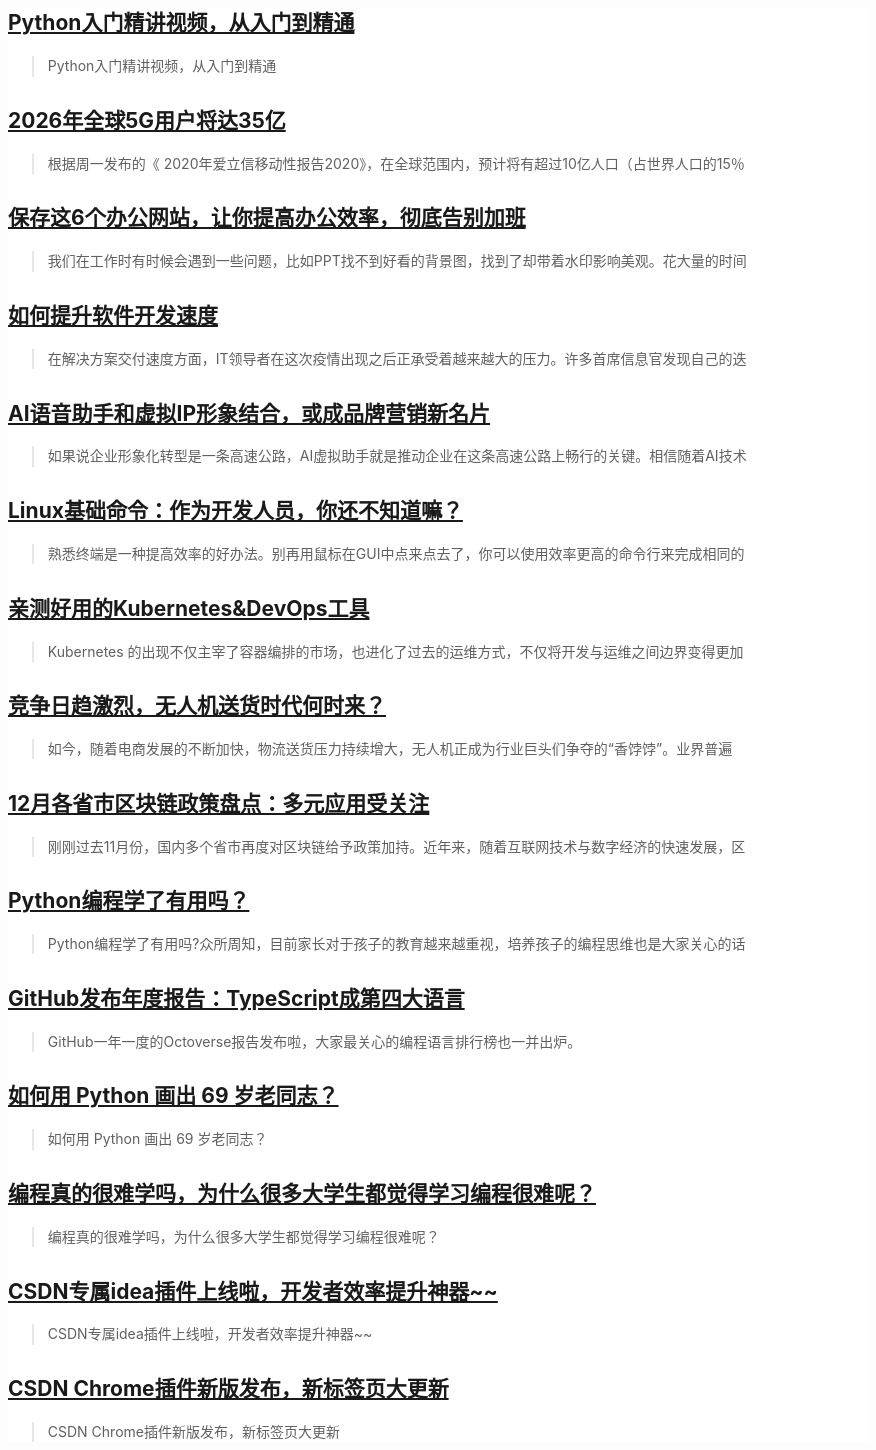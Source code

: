  ## [Python入门精讲视频，从入门到精通](http://fellow.51cto.com/art/202007/622440.htm?qd=51ctojrzd)
 > Python入门精讲视频，从入门到精通
 ## [2026年全球5G用户将达35亿](http://network.51cto.com/art/202012/633664.htm)
 > 根据周一发布的《 2020年爱立信移动性报告2020》，在全球范围内，预计将有超过10亿人口（占世界人口的15％
 ## [保存这6个办公网站，让你提高办公效率，彻底告别加班](http://news.51cto.com/art/202012/633663.htm)
 > 我们在工作时有时候会遇到一些问题，比如PPT找不到好看的背景图，找到了却带着水印影响美观。花大量的时间
 ## [如何提升软件开发速度](http://news.51cto.com/art/202012/633660.htm)
 > 在解决方案交付速度方面，IT领导者在这次疫情出现之后正承受着越来越大的压力。许多首席信息官发现自己的迭
 ## [AI语音助手和虚拟IP形象结合，或成品牌营销新名片](http://ai.51cto.com/art/202012/633658.htm)
 > 如果说企业形象化转型是一条高速公路，AI虚拟助手就是推动企业在这条高速公路上畅行的关键。相信随着AI技术
 ## [Linux基础命令：作为开发人员，你还不知道嘛？](http://developer.51cto.com/art/202012/633657.htm)
 > 熟悉终端是一种提高效率的好办法。别再用鼠标在GUI中点来点去了，你可以使用效率更高的命令行来完成相同的
 ## [亲测好用的Kubernetes&DevOps工具](http://developer.51cto.com/art/202012/633656.htm)
 > Kubernetes 的出现不仅主宰了容器编排的市场，也进化了过去的运维方式，不仅将开发与运维之间边界变得更加
 ## [竞争日趋激烈，无人机送货时代何时来？](http://ai.51cto.com/art/202012/633655.htm)
 > 如今，随着电商发展的不断加快，物流送货压力持续增大，无人机正成为行业巨头们争夺的“香饽饽”。业界普遍
 ## [12月各省市区块链政策盘点：多元应用受关注](http://blockchain.51cto.com/art/202012/633654.htm)
 > 刚刚过去11月份，国内多个省市再度对区块链给予政策加持。近年来，随着互联网技术与数字经济的快速发展，区
 ## [Python编程学了有用吗？](http://developer.51cto.com/art/202012/633653.htm)
 > Python编程学了有用吗?众所周知，目前家长对于孩子的教育越来越重视，培养孩子的编程思维也是大家关心的话
 ## [GitHub发布年度报告：TypeScript成第四大语言](http://news.51cto.com/art/202012/633650.htm)
 > GitHub一年一度的Octoverse报告发布啦，大家最关心的编程语言排行榜也一并出炉。
 ## [如何用 Python 画出 69 岁老同志？](https://blog.csdn.net/qq_33570092/article/details/110152715)
 > 如何用 Python 画出 69 岁老同志？
 ## [编程真的很难学吗，为什么很多大学生都觉得学习编程很难呢？](https://blog.csdn.net/yiduedu2008/article/details/110160605)
 > 编程真的很难学吗，为什么很多大学生都觉得学习编程很难呢？
 ## [CSDN专属idea插件上线啦，开发者效率提升神器~~](https://blog.csdn.net/baidu_33464073/article/details/109050489)
 > CSDN专属idea插件上线啦，开发者效率提升神器~~
 ## [CSDN Chrome插件新版发布，新标签页大更新](https://blog.csdn.net/weixin_44463441/article/details/109637267)
 > CSDN Chrome插件新版发布，新标签页大更新